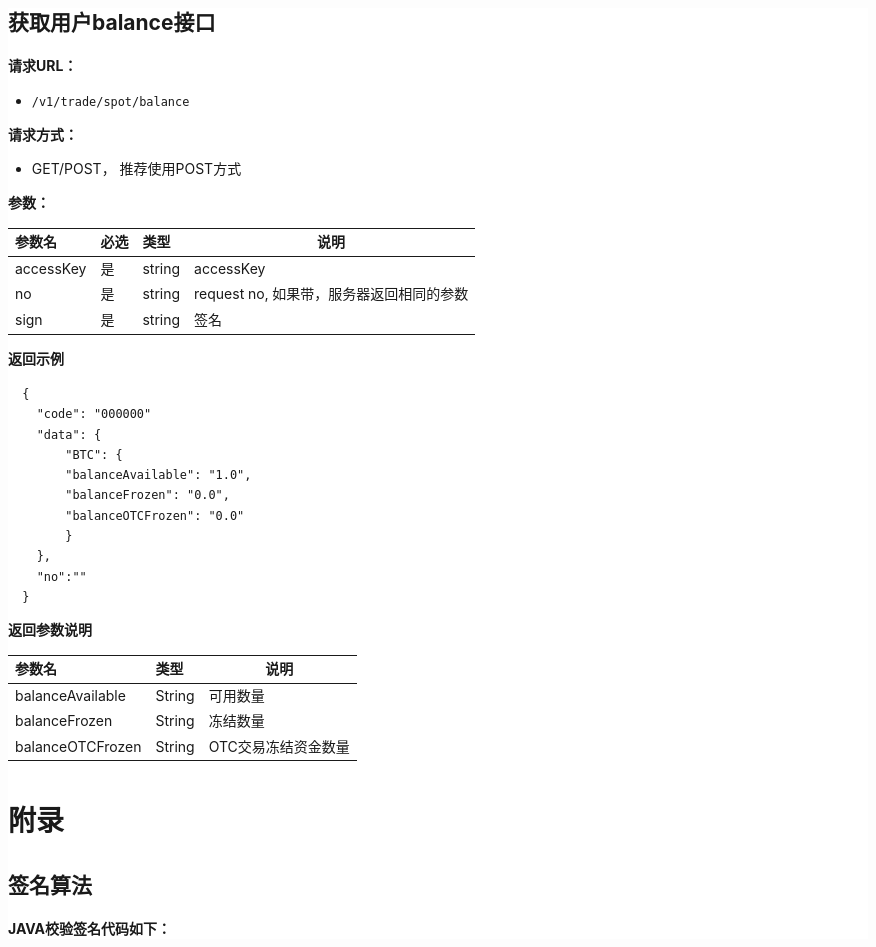 

## 获取用户balance接口

**请求URL：**
- `/v1/trade/spot/balance`

**请求方式：**

- GET/POST， 推荐使用POST方式

**参数：**

| 参数名    | 必选 | 类型   | 说明                                     |
| :-------- | :--- | :----- | ---------------------------------------- |
| accessKey | 是   | string | accessKey                                |
| no        | 是   | string | request no, 如果带，服务器返回相同的参数 |
| sign      | 是   | string | 签名                                     |

 **返回示例**

```
  {
    "code": "000000"
	"data": {
		"BTC": {
		"balanceAvailable": "1.0",
        "balanceFrozen": "0.0",
        "balanceOTCFrozen": "0.0"
		}
	},
	"no":""
  }
```

**返回参数说明**

| 参数名           | 类型   | 说明                |
| :--------------- | :----- | ------------------- |
| balanceAvailable | String | 可用数量            |
| balanceFrozen    | String | 冻结数量            |
| balanceOTCFrozen | String | OTC交易冻结资金数量 |



# 附录

## 签名算法



**JAVA校验签名代码如下：**
